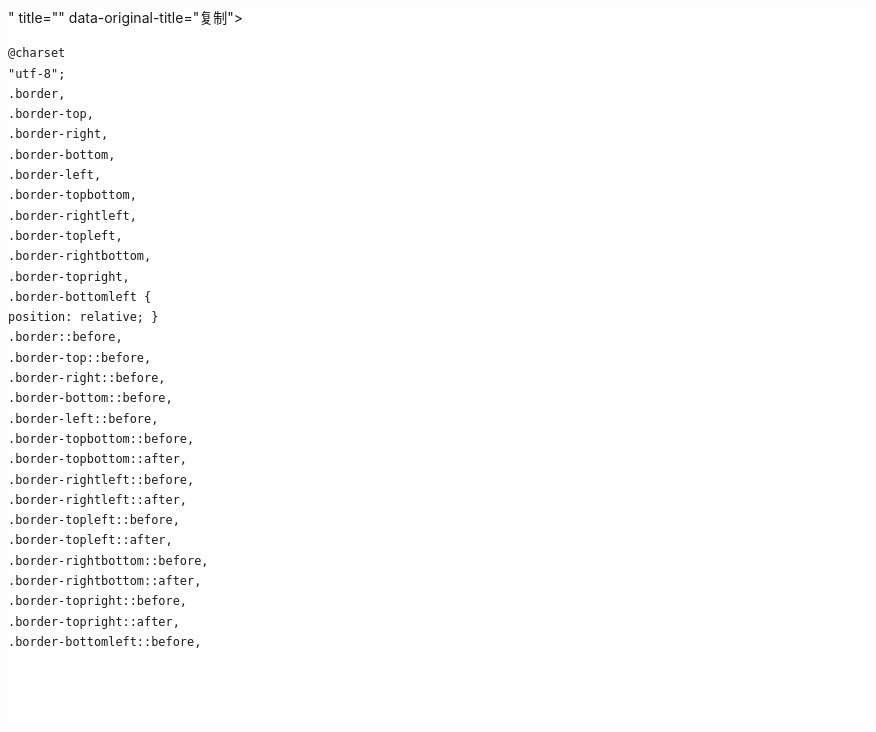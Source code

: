 " title="" data-original-title="复制"></span>
      <span type="button" class="saveToNote code-tool" data-toggle="tooltip" data-placement="top" title="" data-original-title="放进笔记"></span>
      </div>
      </div><pre class="hljs css"><code>@<span class="hljs-keyword">charset</span> <span class="hljs-string">"utf-8"</span>;
<span class="hljs-selector-class">.border</span>,
<span class="hljs-selector-class">.border-top</span>,
<span class="hljs-selector-class">.border-right</span>,
<span class="hljs-selector-class">.border-bottom</span>,
<span class="hljs-selector-class">.border-left</span>,
<span class="hljs-selector-class">.border-topbottom</span>,
<span class="hljs-selector-class">.border-rightleft</span>,
<span class="hljs-selector-class">.border-topleft</span>,
<span class="hljs-selector-class">.border-rightbottom</span>,
<span class="hljs-selector-class">.border-topright</span>,
<span class="hljs-selector-class">.border-bottomleft</span> {
    <span class="hljs-attribute">position</span>: relative;
 }
<span class="hljs-selector-class">.border</span><span class="hljs-selector-pseudo">::before</span>,
<span class="hljs-selector-class">.border-top</span><span class="hljs-selector-pseudo">::before</span>,
<span class="hljs-selector-class">.border-right</span><span class="hljs-selector-pseudo">::before</span>,
<span class="hljs-selector-class">.border-bottom</span><span class="hljs-selector-pseudo">::before</span>,
<span class="hljs-selector-class">.border-left</span><span class="hljs-selector-pseudo">::before</span>,
<span class="hljs-selector-class">.border-topbottom</span><span class="hljs-selector-pseudo">::before</span>,
<span class="hljs-selector-class">.border-topbottom</span><span class="hljs-selector-pseudo">::after</span>,
<span class="hljs-selector-class">.border-rightleft</span><span class="hljs-selector-pseudo">::before</span>,
<span class="hljs-selector-class">.border-rightleft</span><span class="hljs-selector-pseudo">::after</span>,
<span class="hljs-selector-class">.border-topleft</span><span class="hljs-selector-pseudo">::before</span>,
<span class="hljs-selector-class">.border-topleft</span><span class="hljs-selector-pseudo">::after</span>,
<span class="hljs-selector-class">.border-rightbottom</span><span class="hljs-selector-pseudo">::before</span>,
<span class="hljs-selector-class">.border-rightbottom</span><span class="hljs-selector-pseudo">::after</span>,
<span class="hljs-selector-class">.border-topright</span><span class="hljs-selector-pseudo">::before</span>,
<span class="hljs-selector-class">.border-topright</span><span class="hljs-selector-pseudo">::after</span>,
<span class="hljs-selector-class">.border-bottomleft</span><span class="hljs-selector-pseudo">::before</span>,
